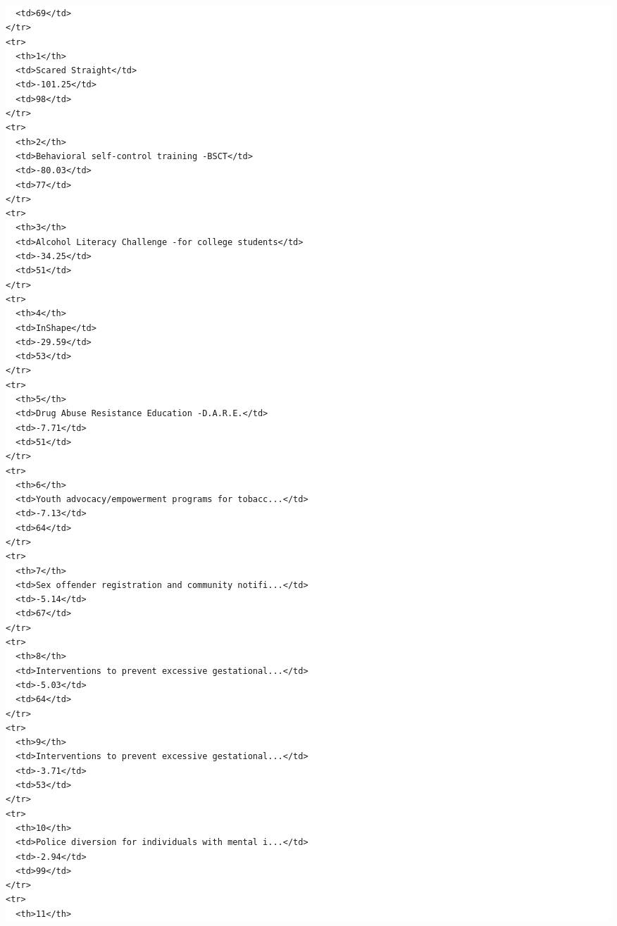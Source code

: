       <td>69</td>
    </tr>
    <tr>
      <th>1</th>
      <td>Scared Straight</td>
      <td>-101.25</td>
      <td>98</td>
    </tr>
    <tr>
      <th>2</th>
      <td>Behavioral self-control training -BSCT</td>
      <td>-80.03</td>
      <td>77</td>
    </tr>
    <tr>
      <th>3</th>
      <td>Alcohol Literacy Challenge -for college students</td>
      <td>-34.25</td>
      <td>51</td>
    </tr>
    <tr>
      <th>4</th>
      <td>InShape</td>
      <td>-29.59</td>
      <td>53</td>
    </tr>
    <tr>
      <th>5</th>
      <td>Drug Abuse Resistance Education -D.A.R.E.</td>
      <td>-7.71</td>
      <td>51</td>
    </tr>
    <tr>
      <th>6</th>
      <td>Youth advocacy/empowerment programs for tobacc...</td>
      <td>-7.13</td>
      <td>64</td>
    </tr>
    <tr>
      <th>7</th>
      <td>Sex offender registration and community notifi...</td>
      <td>-5.14</td>
      <td>67</td>
    </tr>
    <tr>
      <th>8</th>
      <td>Interventions to prevent excessive gestational...</td>
      <td>-5.03</td>
      <td>64</td>
    </tr>
    <tr>
      <th>9</th>
      <td>Interventions to prevent excessive gestational...</td>
      <td>-3.71</td>
      <td>53</td>
    </tr>
    <tr>
      <th>10</th>
      <td>Police diversion for individuals with mental i...</td>
      <td>-2.94</td>
      <td>99</td>
    </tr>
    <tr>
      <th>11</th>
